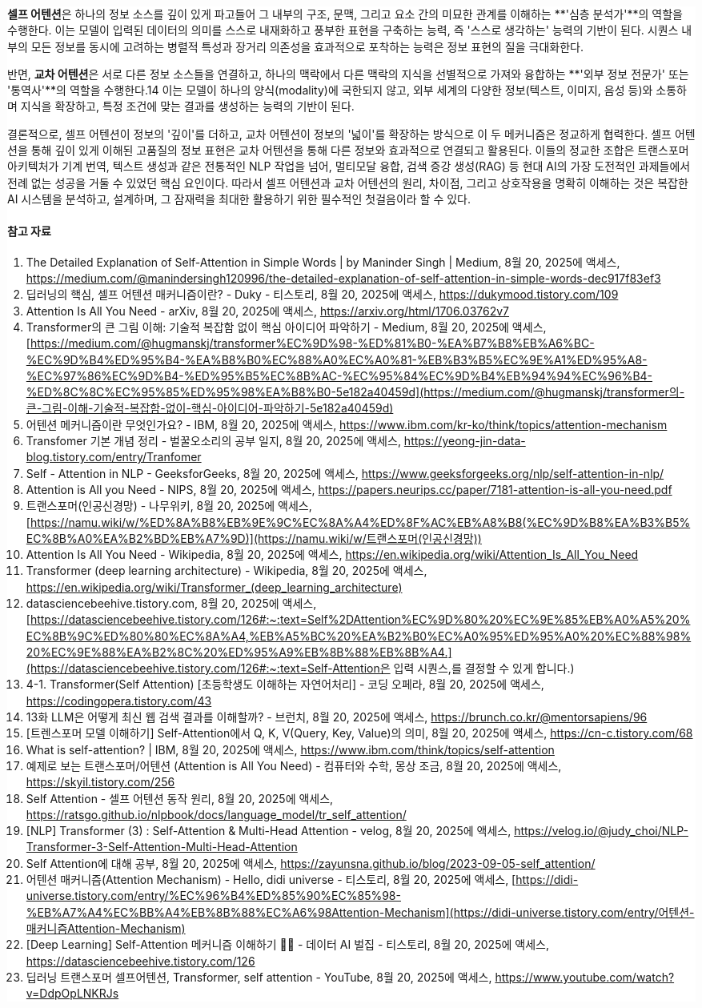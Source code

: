 **셀프 어텐션**은 하나의 정보 소스를 깊이 있게 파고들어 그 내부의 구조, 문맥, 그리고 요소 간의 미묘한 관계를 이해하는 **'심층 분석가'**의 역할을 수행한다. 이는 모델이 입력된 데이터의 의미를 스스로 내재화하고 풍부한 표현을 구축하는 능력, 즉 '스스로 생각하는' 능력의 기반이 된다. 시퀀스 내부의 모든 정보를 동시에 고려하는 병렬적 특성과 장거리 의존성을 효과적으로 포착하는 능력은 정보 표현의 질을 극대화한다.

반면, **교차 어텐션**은 서로 다른 정보 소스들을 연결하고, 하나의 맥락에서 다른 맥락의 지식을 선별적으로 가져와 융합하는 **'외부 정보 전문가' 또는 '통역사'**의 역할을 수행한다.14 이는 모델이 하나의 양식(modality)에 국한되지 않고, 외부 세계의 다양한 정보(텍스트, 이미지, 음성 등)와 소통하며 지식을 확장하고, 특정 조건에 맞는 결과를 생성하는 능력의 기반이 된다.

결론적으로, 셀프 어텐션이 정보의 '깊이'를 더하고, 교차 어텐션이 정보의 '넓이'를 확장하는 방식으로 이 두 메커니즘은 정교하게 협력한다. 셀프 어텐션을 통해 깊이 있게 이해된 고품질의 정보 표현은 교차 어텐션을 통해 다른 정보와 효과적으로 연결되고 활용된다. 이들의 정교한 조합은 트랜스포머 아키텍처가 기계 번역, 텍스트 생성과 같은 전통적인 NLP 작업을 넘어, 멀티모달 융합, 검색 증강 생성(RAG) 등 현대 AI의 가장 도전적인 과제들에서 전례 없는 성공을 거둘 수 있었던 핵심 요인이다. 따라서 셀프 어텐션과 교차 어텐션의 원리, 차이점, 그리고 상호작용을 명확히 이해하는 것은 복잡한 AI 시스템을 분석하고, 설계하며, 그 잠재력을 최대한 활용하기 위한 필수적인 첫걸음이라 할 수 있다.

#### **참고 자료**

1. The Detailed Explanation of Self-Attention in Simple Words | by Maninder Singh | Medium, 8월 20, 2025에 액세스, https://medium.com/@manindersingh120996/the-detailed-explanation-of-self-attention-in-simple-words-dec917f83ef3
2. 딥러닝의 핵심, 셀프 어텐션 매커니즘이란? - Duky - 티스토리, 8월 20, 2025에 액세스, https://dukymood.tistory.com/109
3. Attention Is All You Need - arXiv, 8월 20, 2025에 액세스, https://arxiv.org/html/1706.03762v7
4. Transformer의 큰 그림 이해: 기술적 복잡함 없이 핵심 아이디어 파악하기 - Medium, 8월 20, 2025에 액세스, [https://medium.com/@hugmanskj/transformer%EC%9D%98-%ED%81%B0-%EA%B7%B8%EB%A6%BC-%EC%9D%B4%ED%95%B4-%EA%B8%B0%EC%88%A0%EC%A0%81-%EB%B3%B5%EC%9E%A1%ED%95%A8-%EC%97%86%EC%9D%B4-%ED%95%B5%EC%8B%AC-%EC%95%84%EC%9D%B4%EB%94%94%EC%96%B4-%ED%8C%8C%EC%95%85%ED%95%98%EA%B8%B0-5e182a40459d](https://medium.com/@hugmanskj/transformer의-큰-그림-이해-기술적-복잡함-없이-핵심-아이디어-파악하기-5e182a40459d)
5. 어텐션 메커니즘이란 무엇인가요? - IBM, 8월 20, 2025에 액세스, https://www.ibm.com/kr-ko/think/topics/attention-mechanism
6. Transfomer 기본 개념 정리 - 벌꿀오소리의 공부 일지, 8월 20, 2025에 액세스, https://yeong-jin-data-blog.tistory.com/entry/Tranfomer
7. Self - Attention in NLP - GeeksforGeeks, 8월 20, 2025에 액세스, https://www.geeksforgeeks.org/nlp/self-attention-in-nlp/
8. Attention is All you Need - NIPS, 8월 20, 2025에 액세스, https://papers.neurips.cc/paper/7181-attention-is-all-you-need.pdf
9. 트랜스포머(인공신경망) - 나무위키, 8월 20, 2025에 액세스, [https://namu.wiki/w/%ED%8A%B8%EB%9E%9C%EC%8A%A4%ED%8F%AC%EB%A8%B8(%EC%9D%B8%EA%B3%B5%EC%8B%A0%EA%B2%BD%EB%A7%9D)](https://namu.wiki/w/트랜스포머(인공신경망))
10. Attention Is All You Need - Wikipedia, 8월 20, 2025에 액세스, https://en.wikipedia.org/wiki/Attention_Is_All_You_Need
11. Transformer (deep learning architecture) - Wikipedia, 8월 20, 2025에 액세스, https://en.wikipedia.org/wiki/Transformer_(deep_learning_architecture)
12. datasciencebeehive.tistory.com, 8월 20, 2025에 액세스, [https://datasciencebeehive.tistory.com/126#:~:text=Self%2DAttention%EC%9D%80%20%EC%9E%85%EB%A0%A5%20%EC%8B%9C%ED%80%80%EC%8A%A4,%EB%A5%BC%20%EA%B2%B0%EC%A0%95%ED%95%A0%20%EC%88%98%20%EC%9E%88%EA%B2%8C%20%ED%95%A9%EB%8B%88%EB%8B%A4.](https://datasciencebeehive.tistory.com/126#:~:text=Self-Attention은 입력 시퀀스,를 결정할 수 있게 합니다.)
13. 4-1. Transformer(Self Attention) [초등학생도 이해하는 자연어처리] - 코딩 오페라, 8월 20, 2025에 액세스, https://codingopera.tistory.com/43
14. 13화 LLM은 어떻게 최신 웹 검색 결과를 이해할까? - 브런치, 8월 20, 2025에 액세스, https://brunch.co.kr/@mentorsapiens/96
15. [트렌스포머 모델 이해하기] Self-Attention에서 Q, K, V(Query, Key, Value)의 의미, 8월 20, 2025에 액세스, https://cn-c.tistory.com/68
16. What is self-attention? | IBM, 8월 20, 2025에 액세스, https://www.ibm.com/think/topics/self-attention
17. 예제로 보는 트랜스포머/어텐션 (Attention is All You Need) - 컴퓨터와 수학, 몽상 조금, 8월 20, 2025에 액세스, https://skyil.tistory.com/256
18. Self Attention - 셀프 어텐션 동작 원리, 8월 20, 2025에 액세스, https://ratsgo.github.io/nlpbook/docs/language_model/tr_self_attention/
19. [NLP] Transformer (3) : Self-Attention & Multi-Head Attention - velog, 8월 20, 2025에 액세스, https://velog.io/@judy_choi/NLP-Transformer-3-Self-Attention-Multi-Head-Attention
20. Self Attention에 대해 공부, 8월 20, 2025에 액세스, https://zayunsna.github.io/blog/2023-09-05-self_attention/
21. 어텐션 매커니즘(Attention Mechanism) - Hello, didi universe - 티스토리, 8월 20, 2025에 액세스, [https://didi-universe.tistory.com/entry/%EC%96%B4%ED%85%90%EC%85%98-%EB%A7%A4%EC%BB%A4%EB%8B%88%EC%A6%98Attention-Mechanism](https://didi-universe.tistory.com/entry/어텐션-매커니즘Attention-Mechanism)
22. [Deep Learning] Self-Attention 메커니즘 이해하기 📘🤖 - 데이터 AI 벌집 - 티스토리, 8월 20, 2025에 액세스, https://datasciencebeehive.tistory.com/126
23. 딥러닝 트랜스포머 셀프어텐션, Transformer, self attention - YouTube, 8월 20, 2025에 액세스, https://www.youtube.com/watch?v=DdpOpLNKRJs